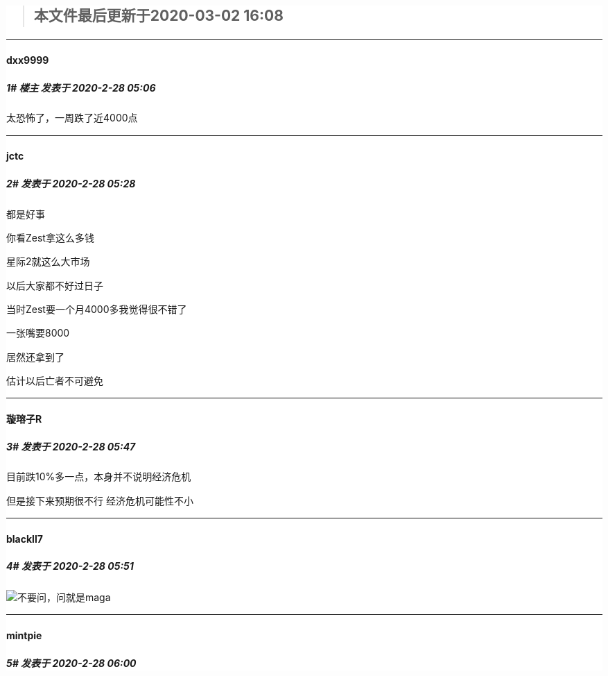 > ## **本文件最后更新于2020-03-02 16:08** 


-----

####  dxx9999  
##### 1#       楼主       发表于 2020-2-28 05:06


太恐怖了，一周跌了近4000点


-----

####  jctc  
##### 2#       发表于 2020-2-28 05:28


都是好事

你看Zest拿这么多钱

星际2就这么大市场

以后大家都不好过日子

当时Zest要一个月4000多我觉得很不错了

一张嘴要8000

居然还拿到了

估计以后亡者不可避免


-----

####  璇瑢子R  
##### 3#       发表于 2020-2-28 05:47


目前跌10%多一点，本身并不说明经济危机

但是接下来预期很不行
经济危机可能性不小


-----

####  blackll7  
##### 4#       发表于 2020-2-28 05:51


<img src="https://static.saraba1st.com/image/smiley/face2017/242.gif" referrerpolicy="no-referrer">不要问，问就是maga


-----

####  mintpie  
##### 5#       发表于 2020-2-28 06:00
